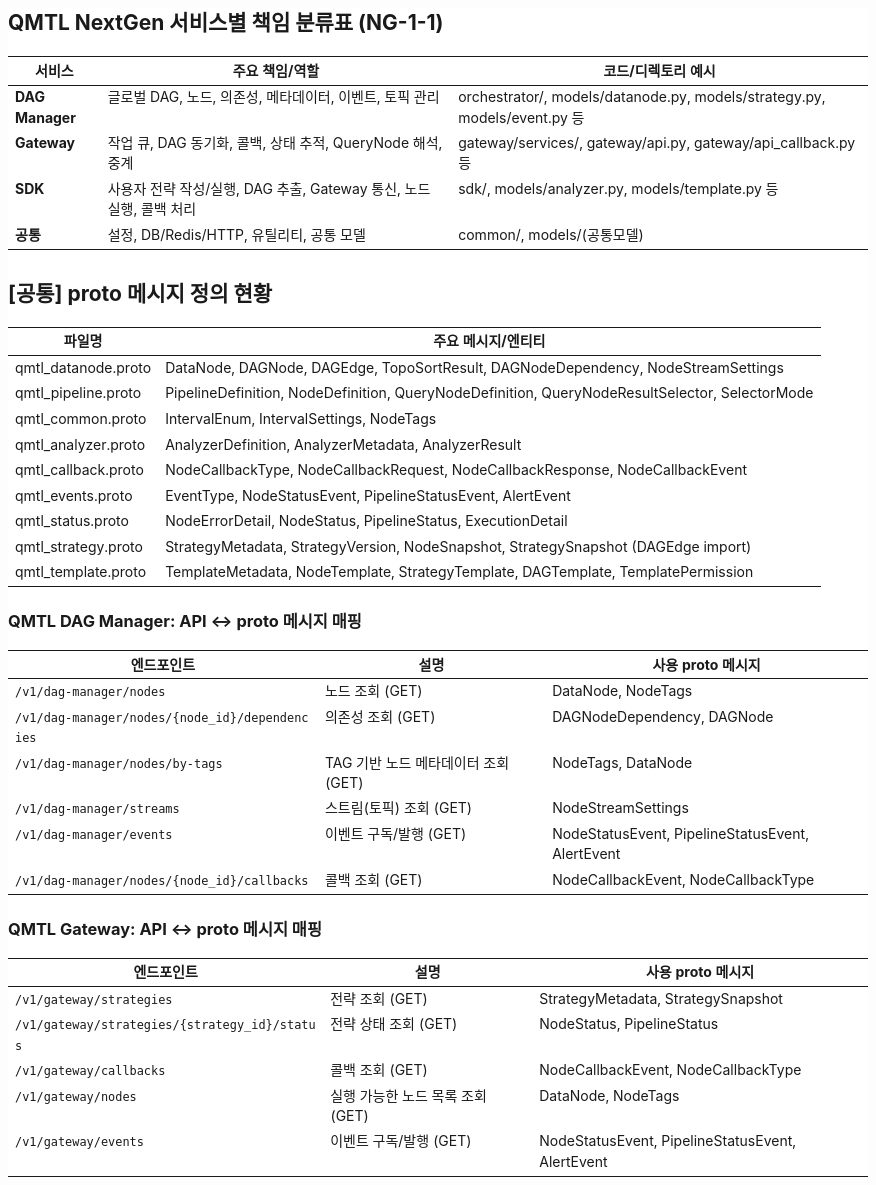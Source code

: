 ## QMTL NextGen 서비스별 책임 분류표 (NG-1-1)

| 서비스         | 주요 책임/역할                                                         | 코드/디렉토리 예시                                 |
|----------------|---------------------------------------------------------------------|---------------------------------------------------|
| **DAG Manager**| 글로벌 DAG, 노드, 의존성, 메타데이터, 이벤트, 토픽 관리                | orchestrator/, models/datanode.py, models/strategy.py, models/event.py 등 |
| **Gateway**    | 작업 큐, DAG 동기화, 콜백, 상태 추적, QueryNode 해석, 중계             | gateway/services/, gateway/api.py, gateway/api_callback.py 등 |
| **SDK**        | 사용자 전략 작성/실행, DAG 추출, Gateway 통신, 노드 실행, 콜백 처리     | sdk/, models/analyzer.py, models/template.py 등    |
| **공통**       | 설정, DB/Redis/HTTP, 유틸리티, 공통 모델                              | common/, models/(공통모델)                         |

## [공통] proto 메시지 정의 현황

| 파일명                  | 주요 메시지/엔티티                       |
|------------------------|------------------------------------------|
| qmtl_datanode.proto    | DataNode, DAGNode, DAGEdge, TopoSortResult, DAGNodeDependency, NodeStreamSettings |
| qmtl_pipeline.proto    | PipelineDefinition, NodeDefinition, QueryNodeDefinition, QueryNodeResultSelector, SelectorMode |
| qmtl_common.proto      | IntervalEnum, IntervalSettings, NodeTags  |
| qmtl_analyzer.proto    | AnalyzerDefinition, AnalyzerMetadata, AnalyzerResult |
| qmtl_callback.proto    | NodeCallbackType, NodeCallbackRequest, NodeCallbackResponse, NodeCallbackEvent |
| qmtl_events.proto      | EventType, NodeStatusEvent, PipelineStatusEvent, AlertEvent |
| qmtl_status.proto      | NodeErrorDetail, NodeStatus, PipelineStatus, ExecutionDetail |
| qmtl_strategy.proto    | StrategyMetadata, StrategyVersion, NodeSnapshot, StrategySnapshot (DAGEdge import) |
| qmtl_template.proto    | TemplateMetadata, NodeTemplate, StrategyTemplate, DAGTemplate, TemplatePermission |

### QMTL DAG Manager: API ↔ proto 메시지 매핑

| 엔드포인트 | 설명 | 사용 proto 메시지 |
|------------|------|------------------|
| `/v1/dag-manager/nodes` | 노드 조회 (GET) | DataNode, NodeTags |
| `/v1/dag-manager/nodes/{node_id}/dependencies` | 의존성 조회 (GET) | DAGNodeDependency, DAGNode |
| `/v1/dag-manager/nodes/by-tags` | TAG 기반 노드 메타데이터 조회 (GET) | NodeTags, DataNode |
| `/v1/dag-manager/streams` | 스트림(토픽) 조회 (GET) | NodeStreamSettings |
| `/v1/dag-manager/events` | 이벤트 구독/발행 (GET) | NodeStatusEvent, PipelineStatusEvent, AlertEvent |
| `/v1/dag-manager/nodes/{node_id}/callbacks` | 콜백 조회 (GET) | NodeCallbackEvent, NodeCallbackType |

### QMTL Gateway: API ↔ proto 메시지 매핑

| 엔드포인트 | 설명 | 사용 proto 메시지 |
|------------|------|------------------|
| `/v1/gateway/strategies` | 전략 조회 (GET) | StrategyMetadata, StrategySnapshot |
| `/v1/gateway/strategies/{strategy_id}/status` | 전략 상태 조회 (GET) | NodeStatus, PipelineStatus |
| `/v1/gateway/callbacks` | 콜백 조회 (GET) | NodeCallbackEvent, NodeCallbackType |
| `/v1/gateway/nodes` | 실행 가능한 노드 목록 조회 (GET) | DataNode, NodeTags |
| `/v1/gateway/events` | 이벤트 구독/발행 (GET) | NodeStatusEvent, PipelineStatusEvent, AlertEvent |
